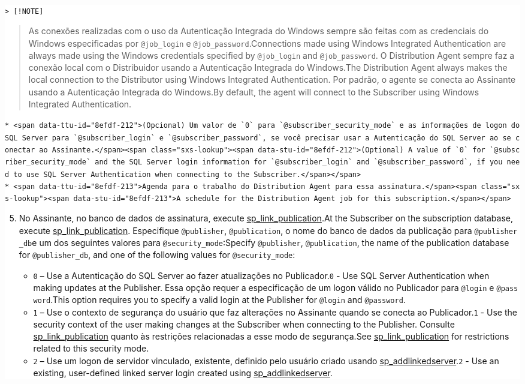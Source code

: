     > [!NOTE]  
>  <span data-ttu-id="8efdf-209">As conexões realizadas com o uso da Autenticação Integrada do Windows sempre são feitas com as credenciais do Windows especificadas por `@job_login` e `@job_password`.</span><span class="sxs-lookup"><span data-stu-id="8efdf-209">Connections made using Windows Integrated Authentication are always made using the Windows credentials specified by `@job_login` and `@job_password`.</span></span> <span data-ttu-id="8efdf-210">O Distribution Agent sempre faz a conexão local com o Distribuidor usando a Autenticação Integrada do Windows.</span><span class="sxs-lookup"><span data-stu-id="8efdf-210">The Distribution Agent always makes the local connection to the Distributor using Windows Integrated Authentication.</span></span> <span data-ttu-id="8efdf-211">Por padrão, o agente se conecta ao Assinante usando a Autenticação Integrada do Windows.</span><span class="sxs-lookup"><span data-stu-id="8efdf-211">By default, the agent will connect to the Subscriber using Windows Integrated Authentication.</span></span> 

    * <span data-ttu-id="8efdf-212">(Opcional) Um valor de `0` para `@subscriber_security_mode` e as informações de logon do SQL Server para `@subscriber_login` e `@subscriber_password`, se você precisar usar a Autenticação do SQL Server ao se conectar ao Assinante.</span><span class="sxs-lookup"><span data-stu-id="8efdf-212">(Optional) A value of `0` for `@subscriber_security_mode` and the SQL Server login information for `@subscriber_login` and `@subscriber_password`, if you need to use SQL Server Authentication when connecting to the Subscriber.</span></span> 
    * <span data-ttu-id="8efdf-213">Agenda para o trabalho do Distribution Agent para essa assinatura.</span><span class="sxs-lookup"><span data-stu-id="8efdf-213">A schedule for the Distribution Agent job for this subscription.</span></span>

5. <span data-ttu-id="8efdf-214">No Assinante, no banco de dados de assinatura, execute [sp_link_publication](/sql/relational-databases/system-stored-procedures/sp-link-publication-transact-sql).</span><span class="sxs-lookup"><span data-stu-id="8efdf-214">At the Subscriber on the subscription database, execute [sp_link_publication](/sql/relational-databases/system-stored-procedures/sp-link-publication-transact-sql).</span></span> <span data-ttu-id="8efdf-215">Especifique `@publisher`, `@publication`, o nome do banco de dados da publicação para `@publisher_db`e um dos seguintes valores para `@security_mode`:</span><span class="sxs-lookup"><span data-stu-id="8efdf-215">Specify `@publisher`, `@publication`, the name of the publication database for `@publisher_db`, and one of the following values for `@security_mode`:</span></span> 

     * <span data-ttu-id="8efdf-216">`0` – Use a Autenticação do SQL Server ao fazer atualizações no Publicador.</span><span class="sxs-lookup"><span data-stu-id="8efdf-216">`0` - Use SQL Server Authentication when making updates at the Publisher.</span></span> <span data-ttu-id="8efdf-217">Essa opção requer a especificação de um logon válido no Publicador para `@login` e `@password`.</span><span class="sxs-lookup"><span data-stu-id="8efdf-217">This option requires you to specify a valid login at the Publisher for `@login` and `@password`.</span></span>
     * <span data-ttu-id="8efdf-218">`1` – Use o contexto de segurança do usuário que faz alterações no Assinante quando se conecta ao Publicador.</span><span class="sxs-lookup"><span data-stu-id="8efdf-218">`1` - Use the security context of the user making changes at the Subscriber when connecting to the Publisher.</span></span> <span data-ttu-id="8efdf-219">Consulte [sp_link_publication](/sql/relational-databases/system-stored-procedures/sp-link-publication-transact-sql) quanto às restrições relacionadas a esse modo de segurança.</span><span class="sxs-lookup"><span data-stu-id="8efdf-219">See [sp_link_publication](/sql/relational-databases/system-stored-procedures/sp-link-publication-transact-sql) for restrictions related to this security mode.</span></span>
     * <span data-ttu-id="8efdf-220">`2` – Use um logon de servidor vinculado, existente, definido pelo usuário criado usando [sp_addlinkedserver](/sql/relational-databases/system-stored-procedures/sp-addlinkedserver-transact-sql).</span><span class="sxs-lookup"><span data-stu-id="8efdf-220">`2` - Use an existing, user-defined linked server login created using [sp_addlinkedserver](/sql/relational-databases/system-stored-procedures/sp-addlinkedserver-transact-sql).</span></span>
